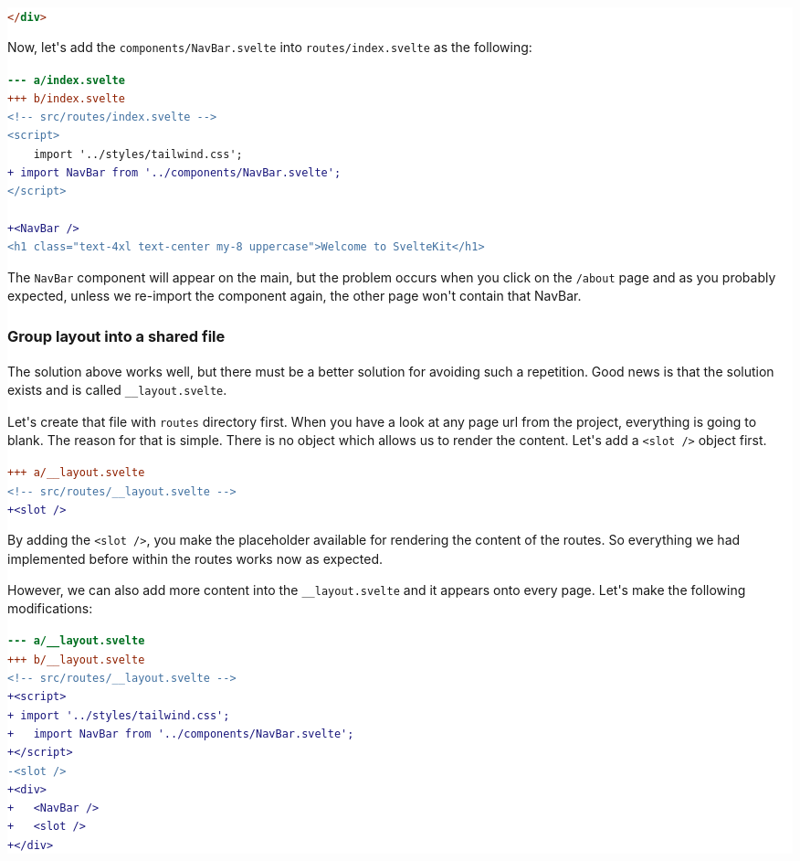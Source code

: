 ```html
</div>
```

Now, let's add the `components/NavBar.svelte` into `routes/index.svelte` as the following:

```diff
--- a/index.svelte
+++ b/index.svelte
<!-- src/routes/index.svelte -->
<script>
	import '../styles/tailwind.css';
+ import NavBar from '../components/NavBar.svelte';
</script>

+<NavBar />
<h1 class="text-4xl text-center my-8 uppercase">Welcome to SvelteKit</h1>
```

The `NavBar` component will appear on the main, but the problem occurs when you click on the `/about` page and as you probably expected, unless we re-import the component again, the other page won't contain that NavBar.

### Group layout into a shared file

The solution above works well, but there must be a better solution for avoiding such a repetition. Good news is that the solution exists and is called `__layout.svelte`.

Let's create that file with `routes` directory first. When you have a look at any page url from the project, everything is going to blank. The reason for that is simple. There is no object which allows us to render the content. Let's add a `<slot />` object first.

```diff
+++ a/__layout.svelte
<!-- src/routes/__layout.svelte -->
+<slot />
```

By adding the `<slot />`, you make the placeholder available for rendering the content of the routes. So everything we had implemented before within the routes works now as expected.

However, we can also add more content into the `__layout.svelte` and it appears onto every page. Let's make the following modifications:

```diff
--- a/__layout.svelte
+++ b/__layout.svelte
<!-- src/routes/__layout.svelte -->
+<script>
+ import '../styles/tailwind.css';
+	import NavBar from '../components/NavBar.svelte';
+</script>
-<slot />
+<div>
+	<NavBar />
+	<slot />
+</div>
```
